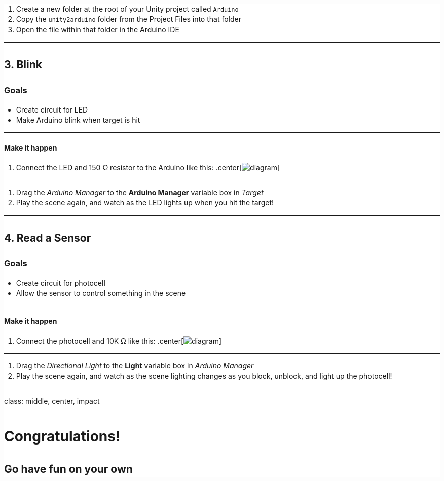 1. Create a new folder at the root of your Unity project called `Arduino`
1. Copy the `unity2arduino` folder from the Project Files into that folder
1. Open the file within that folder in the Arduino IDE


---

## 3. Blink

### Goals

- Create circuit for LED
- Make Arduino blink when target is hit

---

#### Make it happen
1. Connect the LED and 150 Ω resistor to the Arduino like this: .center[![diagram](images/photocell.png)]

---

1. Drag the *Arduino Manager* to the **Arduino Manager** variable box in *Target*
1. Play the scene again, and watch as the LED lights up when you hit the target!

---

## 4. Read a Sensor

### Goals

- Create circuit for photocell
- Allow the sensor to control something in the scene

---

#### Make it happen
1. Connect the photocell and 10K Ω like this: .center[![diagram](images/led.png)]

---

1. Drag the *Directional Light* to the **Light** variable box in *Arduino Manager*
1. Play the scene again, and watch as the scene lighting changes as you block, unblock, and light up the photocell!

---

class: middle, center, impact

# Congratulations!

## Go have fun on your own